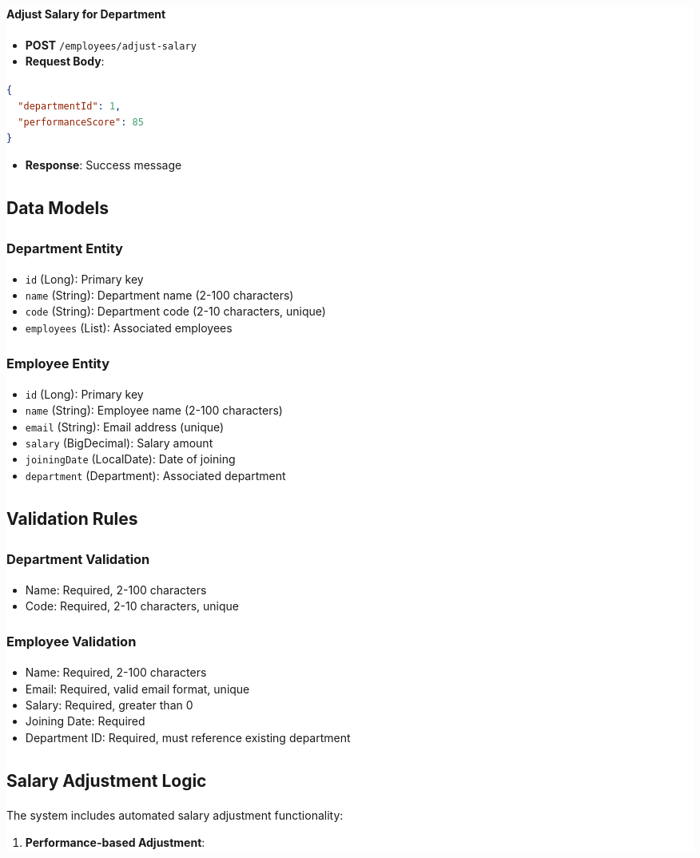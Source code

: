 #### Adjust Salary for Department

- **POST** `/employees/adjust-salary`
- **Request Body**:

```json
{
  "departmentId": 1,
  "performanceScore": 85
}
```

- **Response**: Success message

## Data Models

### Department Entity

- `id` (Long): Primary key
- `name` (String): Department name (2-100 characters)
- `code` (String): Department code (2-10 characters, unique)
- `employees` (List<Employee>): Associated employees

### Employee Entity

- `id` (Long): Primary key
- `name` (String): Employee name (2-100 characters)
- `email` (String): Email address (unique)
- `salary` (BigDecimal): Salary amount
- `joiningDate` (LocalDate): Date of joining
- `department` (Department): Associated department

## Validation Rules

### Department Validation

- Name: Required, 2-100 characters
- Code: Required, 2-10 characters, unique

### Employee Validation

- Name: Required, 2-100 characters
- Email: Required, valid email format, unique
- Salary: Required, greater than 0
- Joining Date: Required
- Department ID: Required, must reference existing department

## Salary Adjustment Logic

The system includes automated salary adjustment functionality:

1. **Performance-based Adjustment**:
